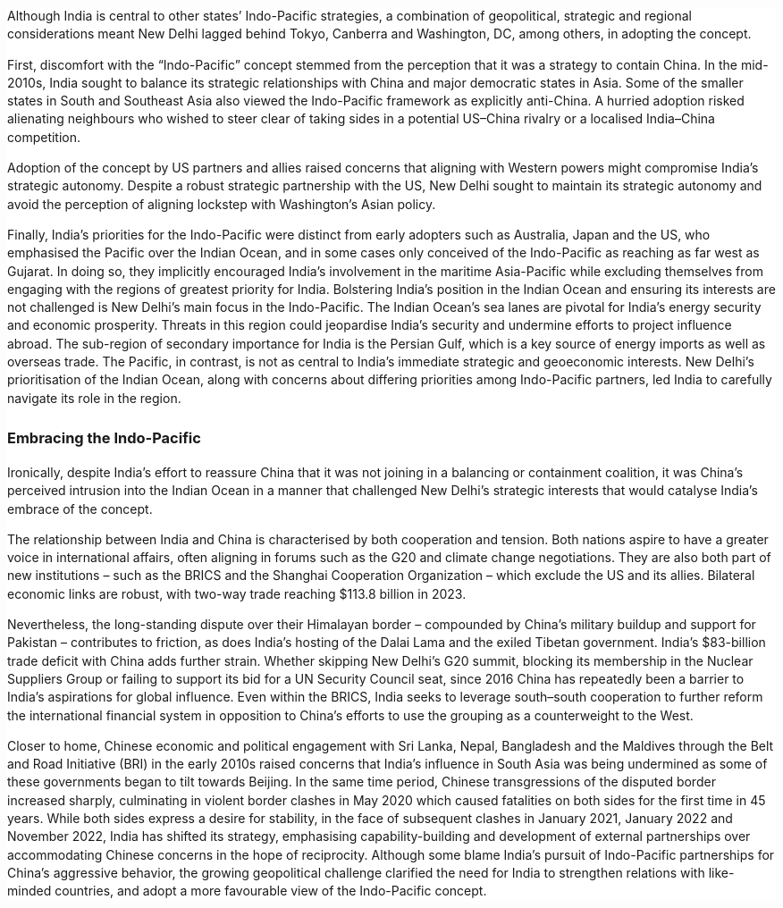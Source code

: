 Although India is central to other states’ Indo-Pacific strategies, a combination of geopolitical, strategic and regional considerations meant New Delhi lagged behind Tokyo, Canberra and Washington, DC, among others, in adopting the concept.

First, discomfort with the “Indo-Pacific” concept stemmed from the perception that it was a strategy to contain China. In the mid-2010s, India sought to balance its strategic relationships with China and major democratic states in Asia. Some of the smaller states in South and Southeast Asia also viewed the Indo-Pacific framework as explicitly anti-China. A hurried adoption risked alienating neighbours who wished to steer clear of taking sides in a potential US–China rivalry or a localised India–China competition.

Adoption of the concept by US partners and allies raised concerns that aligning with Western powers might compromise India’s strategic autonomy. Despite a robust strategic partnership with the US, New Delhi sought to maintain its strategic autonomy and avoid the perception of aligning lockstep with Washington’s Asian policy.

Finally, India’s priorities for the Indo-Pacific were distinct from early adopters such as Australia, Japan and the US, who emphasised the Pacific over the Indian Ocean, and in some cases only conceived of the Indo-Pacific as reaching as far west as Gujarat. In doing so, they implicitly encouraged India’s involvement in the maritime Asia-Pacific while excluding themselves from engaging with the regions of greatest priority for India. Bolstering India’s position in the Indian Ocean and ensuring its interests are not challenged is New Delhi’s main focus in the Indo-Pacific. The Indian Ocean’s sea lanes are pivotal for India’s energy security and economic prosperity. Threats in this region could jeopardise India’s security and undermine efforts to project influence abroad. The sub-region of secondary importance for India is the Persian Gulf, which is a key source of energy imports as well as overseas trade. The Pacific, in contrast, is not as central to India’s immediate strategic and geoeconomic interests. New Delhi’s prioritisation of the Indian Ocean, along with concerns about differing priorities among Indo-Pacific partners, led India to carefully navigate its role in the region.


### Embracing the Indo-Pacific

Ironically, despite India’s effort to reassure China that it was not joining in a balancing or containment coalition, it was China’s perceived intrusion into the Indian Ocean in a manner that challenged New Delhi’s strategic interests that would catalyse India’s embrace of the concept.

The relationship between India and China is characterised by both cooperation and tension. Both nations aspire to have a greater voice in international affairs, often aligning in forums such as the G20 and climate change negotiations. They are also both part of new institutions – such as the BRICS and the Shanghai Cooperation Organization – which exclude the US and its allies. Bilateral economic links are robust, with two-way trade reaching $113.8 billion in 2023.

Nevertheless, the long-standing dispute over their Himalayan border – compounded by China’s military buildup and support for Pakistan – contributes to friction, as does India’s hosting of the Dalai Lama and the exiled Tibetan government. India’s $83-billion trade deficit with China adds further strain. Whether skipping New Delhi’s G20 summit, blocking its membership in the Nuclear Suppliers Group or failing to support its bid for a UN Security Council seat, since 2016 China has repeatedly been a barrier to India’s aspirations for global influence. Even within the BRICS, India seeks to leverage south–south cooperation to further reform the international financial system in opposition to China’s efforts to use the grouping as a counterweight to the West.

Closer to home, Chinese economic and political engagement with Sri Lanka, Nepal, Bangladesh and the Maldives through the Belt and Road Initiative (BRI) in the early 2010s raised concerns that India’s influence in South Asia was being undermined as some of these governments began to tilt towards Beijing. In the same time period, Chinese transgressions of the disputed border increased sharply, culminating in violent border clashes in May 2020 which caused fatalities on both sides for the first time in 45 years. While both sides express a desire for stability, in the face of subsequent clashes in January 2021, January 2022 and November 2022, India has shifted its strategy, emphasising capability-building and development of external partnerships over accommodating Chinese concerns in the hope of reciprocity. Although some blame India’s pursuit of Indo-Pacific partnerships for China’s aggressive behavior, the growing geopolitical challenge clarified the need for India to strengthen relations with like-minded countries, and adopt a more favourable view of the Indo-Pacific concept.
